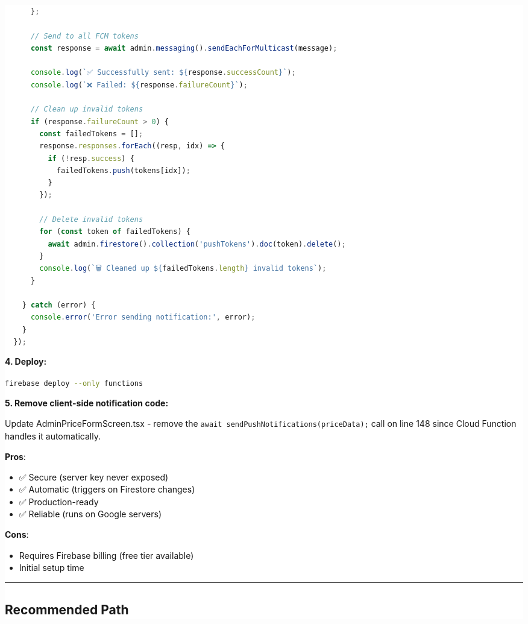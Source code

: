```javascript
      };

      // Send to all FCM tokens
      const response = await admin.messaging().sendEachForMulticast(message);

      console.log(`✅ Successfully sent: ${response.successCount}`);
      console.log(`❌ Failed: ${response.failureCount}`);

      // Clean up invalid tokens
      if (response.failureCount > 0) {
        const failedTokens = [];
        response.responses.forEach((resp, idx) => {
          if (!resp.success) {
            failedTokens.push(tokens[idx]);
          }
        });

        // Delete invalid tokens
        for (const token of failedTokens) {
          await admin.firestore().collection('pushTokens').doc(token).delete();
        }
        console.log(`🗑️ Cleaned up ${failedTokens.length} invalid tokens`);
      }

    } catch (error) {
      console.error('Error sending notification:', error);
    }
  });
```

**4. Deploy:**
```bash
firebase deploy --only functions
```

**5. Remove client-side notification code:**

Update AdminPriceFormScreen.tsx - remove the `await sendPushNotifications(priceData);` call on line 148 since Cloud Function handles it automatically.

**Pros**:
- ✅ Secure (server key never exposed)
- ✅ Automatic (triggers on Firestore changes)
- ✅ Production-ready
- ✅ Reliable (runs on Google servers)

**Cons**:
- Requires Firebase billing (free tier available)
- Initial setup time

---

## Recommended Path

